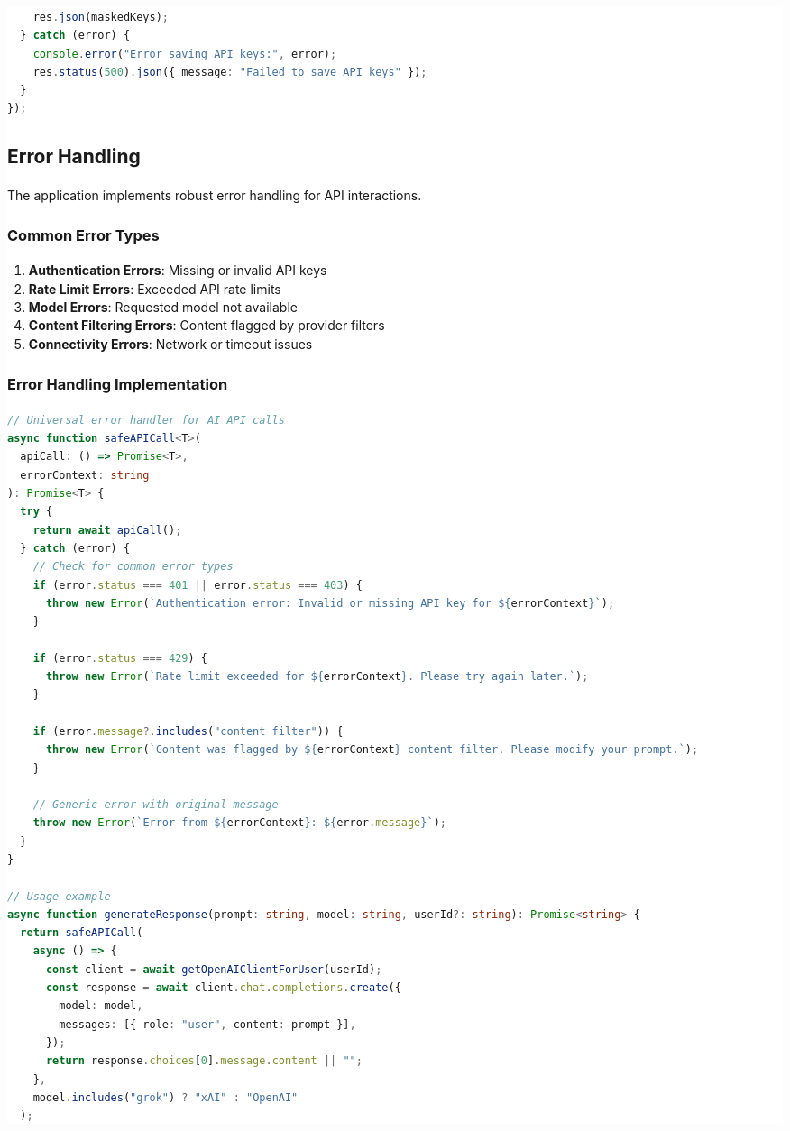 ```typescript
    res.json(maskedKeys);
  } catch (error) {
    console.error("Error saving API keys:", error);
    res.status(500).json({ message: "Failed to save API keys" });
  }
});
```

## Error Handling

The application implements robust error handling for API interactions.

### Common Error Types

1. **Authentication Errors**: Missing or invalid API keys
2. **Rate Limit Errors**: Exceeded API rate limits
3. **Model Errors**: Requested model not available
4. **Content Filtering Errors**: Content flagged by provider filters
5. **Connectivity Errors**: Network or timeout issues

### Error Handling Implementation

```typescript
// Universal error handler for AI API calls
async function safeAPICall<T>(
  apiCall: () => Promise<T>,
  errorContext: string
): Promise<T> {
  try {
    return await apiCall();
  } catch (error) {
    // Check for common error types
    if (error.status === 401 || error.status === 403) {
      throw new Error(`Authentication error: Invalid or missing API key for ${errorContext}`);
    }
    
    if (error.status === 429) {
      throw new Error(`Rate limit exceeded for ${errorContext}. Please try again later.`);
    }
    
    if (error.message?.includes("content filter")) {
      throw new Error(`Content was flagged by ${errorContext} content filter. Please modify your prompt.`);
    }
    
    // Generic error with original message
    throw new Error(`Error from ${errorContext}: ${error.message}`);
  }
}

// Usage example
async function generateResponse(prompt: string, model: string, userId?: string): Promise<string> {
  return safeAPICall(
    async () => {
      const client = await getOpenAIClientForUser(userId);
      const response = await client.chat.completions.create({
        model: model,
        messages: [{ role: "user", content: prompt }],
      });
      return response.choices[0].message.content || "";
    },
    model.includes("grok") ? "xAI" : "OpenAI"
  );
```